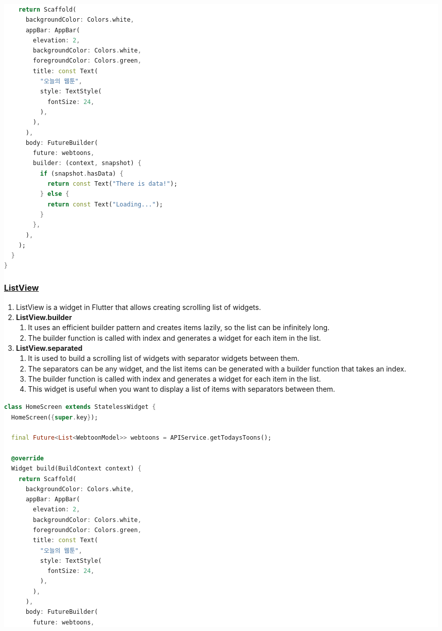 ```dart
    return Scaffold(
      backgroundColor: Colors.white,
      appBar: AppBar(
        elevation: 2,
        backgroundColor: Colors.white,
        foregroundColor: Colors.green,
        title: const Text(
          "오늘의 웹툰",
          style: TextStyle(
            fontSize: 24,
          ),
        ),
      ),
      body: FutureBuilder(
        future: webtoons,
        builder: (context, snapshot) {
          if (snapshot.hasData) {
            return const Text("There is data!");
          } else {
            return const Text("Loading...");
          }
        },
      ),
    );
  }
}
```
### [ListView](Codes/webtoon/lib/screens/home_screen.dart)
1. ListView is a widget in Flutter that allows creating scrolling list of widgets. 
2. **ListView.builder**
	1. It uses an efficient builder pattern and creates items lazily, so the list can be infinitely long. 
	2. The builder function is called with index and generates a widget for each item in the list.
3. **ListView.separated**
	1. It is used to build a scrolling list of widgets with separator widgets between them. 
	2. The separators can be any widget, and the list items can be generated with a builder function that takes an index. 
	3. The builder function is called with index and generates a widget for each item in the list. 
	4. This widget is useful when you want to display a list of items with separators between them.
```dart
class HomeScreen extends StatelessWidget {
  HomeScreen({super.key});

  final Future<List<WebtoonModel>> webtoons = APIService.getTodaysToons();

  @override
  Widget build(BuildContext context) {
    return Scaffold(
      backgroundColor: Colors.white,
      appBar: AppBar(
        elevation: 2,
        backgroundColor: Colors.white,
        foregroundColor: Colors.green,
        title: const Text(
          "오늘의 웹툰",
          style: TextStyle(
            fontSize: 24,
          ),
        ),
      ),
      body: FutureBuilder(
        future: webtoons,
```
